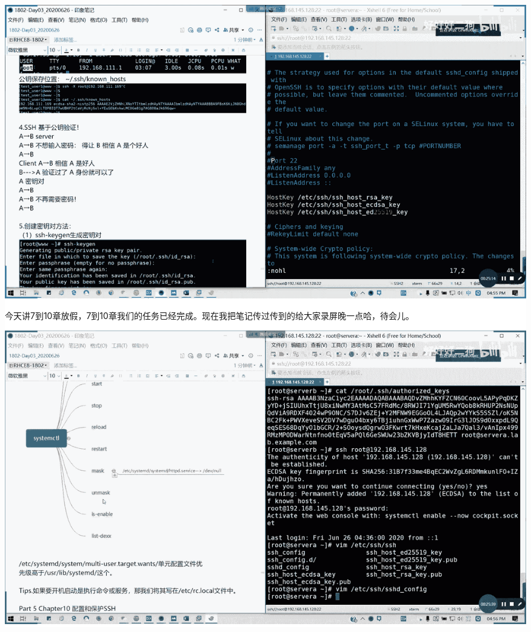 ![](img/1bbd34f4f1f1073656bd88209010c1a9_55.png)

今天讲7到10章放假，7到10章我们的任务已经完成。现在我把笔记传过传到的给大家录屏晚一点哈，待会儿。



![](img/1bbd34f4f1f1073656bd88209010c1a9_57.png)
